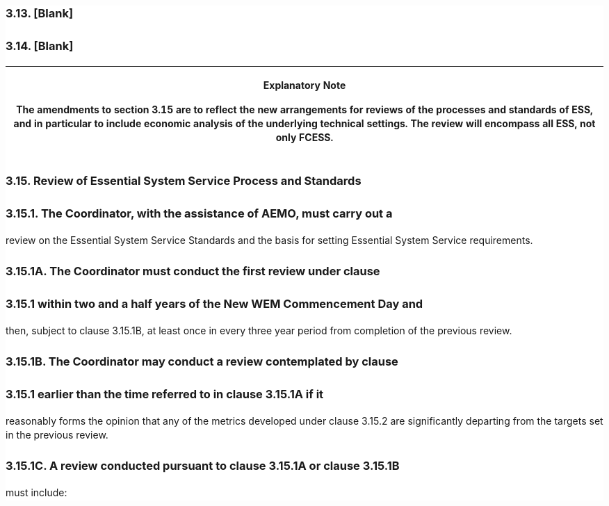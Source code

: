 ### 3.13. \[Blank\]

### 3.14. \[Blank\]

<table>
<colgroup>
<col style="width: 100%" />
</colgroup>
<thead>
<tr class="header">
<th><p><strong>Explanatory Note</strong></p>
<p>The amendments to section 3.15 are to reflect the new arrangements
for reviews of the processes and standards of ESS, and in particular to
include economic analysis of the underlying technical settings. The
review will encompass all ESS, not only FCESS.</p></th>
</tr>
</thead>
<tbody>
</tbody>
</table>

### 3.15. Review of Essential System Service Process and Standards

### 3.15.1. The Coordinator, with the assistance of AEMO, must carry out a
review on the Essential System Service Standards and the basis for
setting Essential System Service requirements.

### 3.15.1A. The Coordinator must conduct the first review under clause
### 3.15.1 within two and a half years of the New WEM Commencement Day and
then, subject to clause 3.15.1B, at least once in every three year
period from completion of the previous review.

### 3.15.1B. The Coordinator may conduct a review contemplated by clause
### 3.15.1 earlier than the time referred to in clause 3.15.1A if it
reasonably forms the opinion that any of the metrics developed under
clause 3.15.2 are significantly departing from the targets set in the
previous review.

### 3.15.1C. A review conducted pursuant to clause 3.15.1A or clause 3.15.1B
must include:
